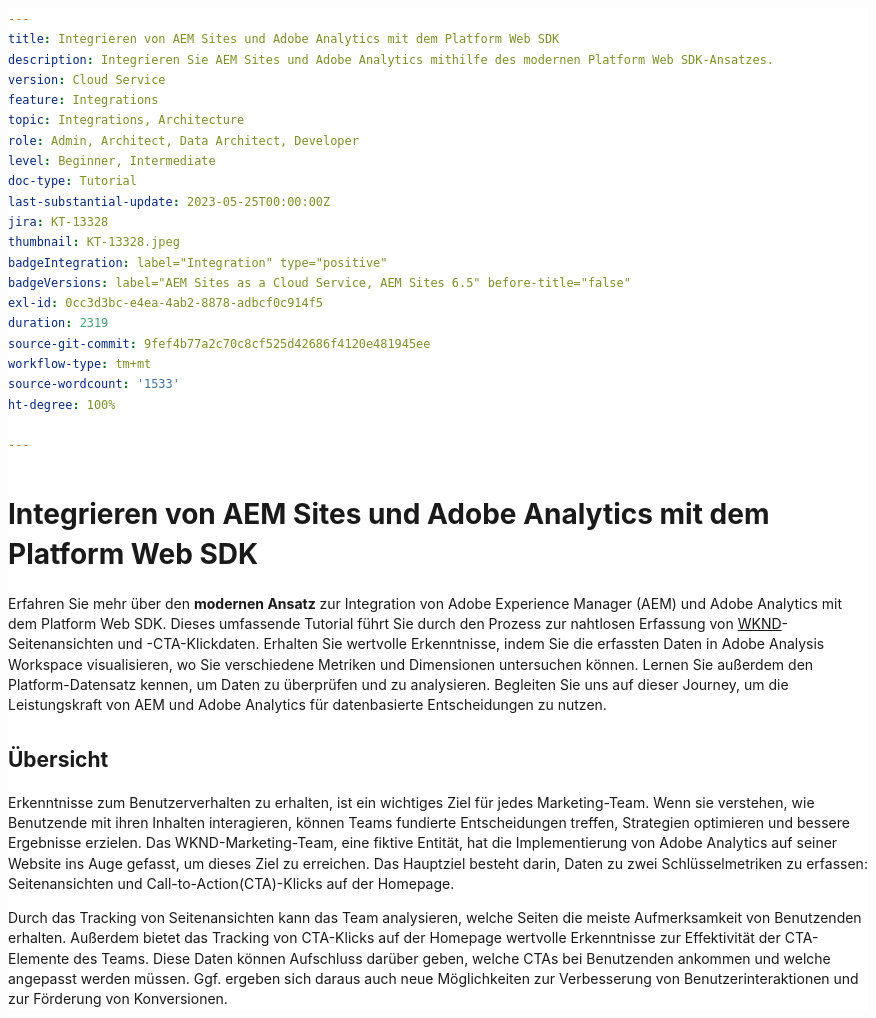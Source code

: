 ```yaml
---
title: Integrieren von AEM Sites und Adobe Analytics mit dem Platform Web SDK
description: Integrieren Sie AEM Sites und Adobe Analytics mithilfe des modernen Platform Web SDK-Ansatzes.
version: Cloud Service
feature: Integrations
topic: Integrations, Architecture
role: Admin, Architect, Data Architect, Developer
level: Beginner, Intermediate
doc-type: Tutorial
last-substantial-update: 2023-05-25T00:00:00Z
jira: KT-13328
thumbnail: KT-13328.jpeg
badgeIntegration: label="Integration" type="positive"
badgeVersions: label="AEM Sites as a Cloud Service, AEM Sites 6.5" before-title="false"
exl-id: 0cc3d3bc-e4ea-4ab2-8878-adbcf0c914f5
duration: 2319
source-git-commit: 9fef4b77a2c70c8cf525d42686f4120e481945ee
workflow-type: tm+mt
source-wordcount: '1533'
ht-degree: 100%

---
```


# Integrieren von AEM Sites und Adobe Analytics mit dem Platform Web SDK

Erfahren Sie mehr über den **modernen Ansatz** zur Integration von Adobe Experience Manager (AEM) und Adobe Analytics mit dem Platform Web SDK. Dieses umfassende Tutorial führt Sie durch den Prozess zur nahtlosen Erfassung von [WKND](https://github.com/adobe/aem-guides-wknd#aem-wknd-sites-project)-Seitenansichten und -CTA-Klickdaten. Erhalten Sie wertvolle Erkenntnisse, indem Sie die erfassten Daten in Adobe Analysis Workspace visualisieren, wo Sie verschiedene Metriken und Dimensionen untersuchen können. Lernen Sie außerdem den Platform-Datensatz kennen, um Daten zu überprüfen und zu analysieren. Begleiten Sie uns auf dieser Journey, um die Leistungskraft von AEM und Adobe Analytics für datenbasierte Entscheidungen zu nutzen.

## Übersicht

Erkenntnisse zum Benutzerverhalten zu erhalten, ist ein wichtiges Ziel für jedes Marketing-Team. Wenn sie verstehen, wie Benutzende mit ihren Inhalten interagieren, können Teams fundierte Entscheidungen treffen, Strategien optimieren und bessere Ergebnisse erzielen. Das WKND-Marketing-Team, eine fiktive Entität, hat die Implementierung von Adobe Analytics auf seiner Website ins Auge gefasst, um dieses Ziel zu erreichen. Das Hauptziel besteht darin, Daten zu zwei Schlüsselmetriken zu erfassen: Seitenansichten und Call-to-Action(CTA)-Klicks auf der Homepage.

Durch das Tracking von Seitenansichten kann das Team analysieren, welche Seiten die meiste Aufmerksamkeit von Benutzenden erhalten. Außerdem bietet das Tracking von CTA-Klicks auf der Homepage wertvolle Erkenntnisse zur Effektivität der CTA-Elemente des Teams. Diese Daten können Aufschluss darüber geben, welche CTAs bei Benutzenden ankommen und welche angepasst werden müssen. Ggf. ergeben sich daraus auch neue Möglichkeiten zur Verbesserung von Benutzerinteraktionen und zur Förderung von Konversionen.
